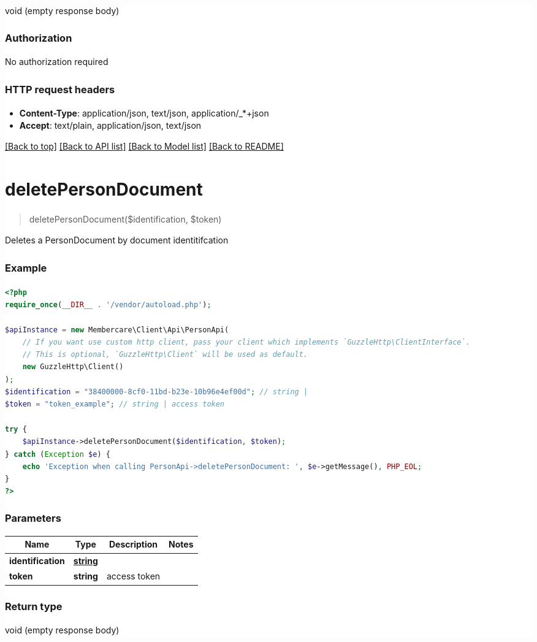void (empty response body)

### Authorization

No authorization required

### HTTP request headers

 - **Content-Type**: application/json, text/json, application/_*+json
 - **Accept**: text/plain, application/json, text/json

[[Back to top]](#) [[Back to API list]](../../README.md#documentation-for-api-endpoints) [[Back to Model list]](../../README.md#documentation-for-models) [[Back to README]](../../README.md)

# **deletePersonDocument**
> deletePersonDocument($identification, $token)

Deletes a PersonDocument by document identitifcation

### Example
```php
<?php
require_once(__DIR__ . '/vendor/autoload.php');

$apiInstance = new Membercare\Client\Api\PersonApi(
    // If you want use custom http client, pass your client which implements `GuzzleHttp\ClientInterface`.
    // This is optional, `GuzzleHttp\Client` will be used as default.
    new GuzzleHttp\Client()
);
$identification = "38400000-8cf0-11bd-b23e-10b96e4ef00d"; // string | 
$token = "token_example"; // string | access token

try {
    $apiInstance->deletePersonDocument($identification, $token);
} catch (Exception $e) {
    echo 'Exception when calling PersonApi->deletePersonDocument: ', $e->getMessage(), PHP_EOL;
}
?>
```

### Parameters

Name | Type | Description  | Notes
------------- | ------------- | ------------- | -------------
 **identification** | [**string**](../Model/.md)|  |
 **token** | **string**| access token |

### Return type

void (empty response body)
